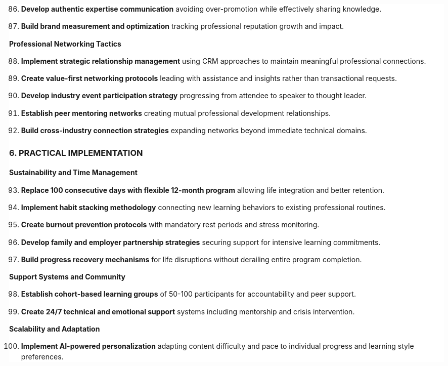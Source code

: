 86. **Develop authentic expertise communication** avoiding over-promotion while effectively sharing knowledge.

87. **Build brand measurement and optimization** tracking professional reputation growth and impact.

**Professional Networking Tactics**

88. **Implement strategic relationship management** using CRM approaches to maintain meaningful professional connections.

89. **Create value-first networking protocols** leading with assistance and insights rather than transactional requests.

90. **Develop industry event participation strategy** progressing from attendee to speaker to thought leader.

91. **Establish peer mentoring networks** creating mutual professional development relationships.

92. **Build cross-industry connection strategies** expanding networks beyond immediate technical domains.

### 6. PRACTICAL IMPLEMENTATION

**Sustainability and Time Management**

93. **Replace 100 consecutive days with flexible 12-month program** allowing life integration and better retention.

94. **Implement habit stacking methodology** connecting new learning behaviors to existing professional routines.

95. **Create burnout prevention protocols** with mandatory rest periods and stress monitoring.

96. **Develop family and employer partnership strategies** securing support for intensive learning commitments.

97. **Build progress recovery mechanisms** for life disruptions without derailing entire program completion.

**Support Systems and Community**

98. **Establish cohort-based learning groups** of 50-100 participants for accountability and peer support.

99. **Create 24/7 technical and emotional support** systems including mentorship and crisis intervention.

**Scalability and Adaptation**

100. **Implement AI-powered personalization** adapting content difficulty and pace to individual progress and learning style preferences.

